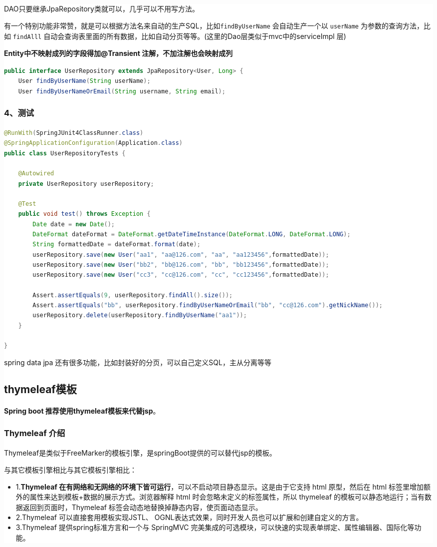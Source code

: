 

DAO只要继承JpaRepository类就可以，几乎可以不用写方法。

有一个特别功能非常赞，就是可以根据方法名来自动的生产SQL，比如`findByUserName` 会自动生产一个以 `userName` 为参数的查询方法，比如 `findAlll` 自动会查询表里面的所有数据，比如自动分页等等。(这里的Dao层类似于mvc中的serviceImpl 层)

**Entity中不映射成列的字段得加@Transient 注解，不加注解也会映射成列**

```java
public interface UserRepository extends JpaRepository<User, Long> {
    User findByUserName(String userName);
    User findByUserNameOrEmail(String username, String email);
```

### 4、测试

```java
@RunWith(SpringJUnit4ClassRunner.class)
@SpringApplicationConfiguration(Application.class)
public class UserRepositoryTests {

	@Autowired
	private UserRepository userRepository;

	@Test
	public void test() throws Exception {
		Date date = new Date();
		DateFormat dateFormat = DateFormat.getDateTimeInstance(DateFormat.LONG, DateFormat.LONG); 
		String formattedDate = dateFormat.format(date);	
		userRepository.save(new User("aa1", "aa@126.com", "aa", "aa123456",formattedDate));
		userRepository.save(new User("bb2", "bb@126.com", "bb", "bb123456",formattedDate));
		userRepository.save(new User("cc3", "cc@126.com", "cc", "cc123456",formattedDate));

		Assert.assertEquals(9, userRepository.findAll().size());
		Assert.assertEquals("bb", userRepository.findByUserNameOrEmail("bb", "cc@126.com").getNickName());
		userRepository.delete(userRepository.findByUserName("aa1"));
	}

}
```

 spring data jpa 还有很多功能，比如封装好的分页，可以自己定义SQL，主从分离等等

## thymeleaf模板

**Spring boot 推荐使用thymeleaf模板来代替jsp**。

### Thymeleaf 介绍

Thymeleaf是类似于FreeMarker的模板引擎，是springBoot提供的可以替代jsp的模板。

与其它模板引擎相比与其它模板引擎相比：

- 1.**Thymeleaf 在有网络和无网络的环境下皆可运行**，可以不启动项目静态显示。这是由于它支持 html 原型，然后在 html 标签里增加额外的属性来达到模板+数据的展示方式。浏览器解释 html 时会忽略未定义的标签属性，所以 thymeleaf 的模板可以静态地运行；当有数据返回到页面时，Thymeleaf 标签会动态地替换掉静态内容，使页面动态显示。
- 2.Thymeleaf 可以直接套用模板实现JSTL、 OGNL表达式效果，同时开发人员也可以扩展和创建自定义的方言。
- 3.Thymeleaf 提供spring标准方言和一个与 SpringMVC 完美集成的可选模块，可以快速的实现表单绑定、属性编辑器、国际化等功能。
